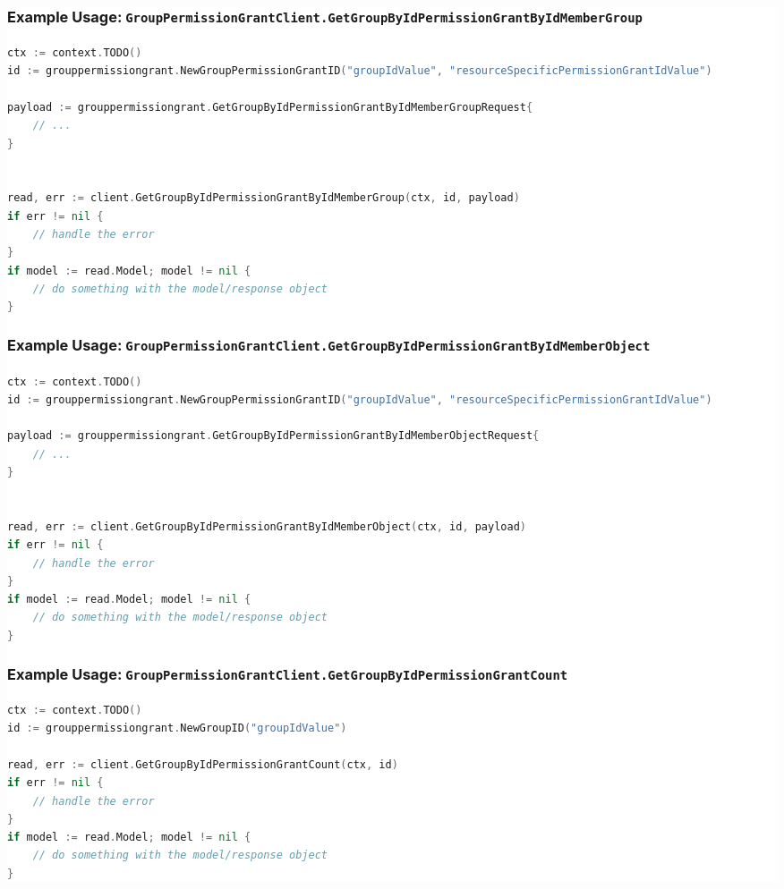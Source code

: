 
### Example Usage: `GroupPermissionGrantClient.GetGroupByIdPermissionGrantByIdMemberGroup`

```go
ctx := context.TODO()
id := grouppermissiongrant.NewGroupPermissionGrantID("groupIdValue", "resourceSpecificPermissionGrantIdValue")

payload := grouppermissiongrant.GetGroupByIdPermissionGrantByIdMemberGroupRequest{
	// ...
}


read, err := client.GetGroupByIdPermissionGrantByIdMemberGroup(ctx, id, payload)
if err != nil {
	// handle the error
}
if model := read.Model; model != nil {
	// do something with the model/response object
}
```


### Example Usage: `GroupPermissionGrantClient.GetGroupByIdPermissionGrantByIdMemberObject`

```go
ctx := context.TODO()
id := grouppermissiongrant.NewGroupPermissionGrantID("groupIdValue", "resourceSpecificPermissionGrantIdValue")

payload := grouppermissiongrant.GetGroupByIdPermissionGrantByIdMemberObjectRequest{
	// ...
}


read, err := client.GetGroupByIdPermissionGrantByIdMemberObject(ctx, id, payload)
if err != nil {
	// handle the error
}
if model := read.Model; model != nil {
	// do something with the model/response object
}
```


### Example Usage: `GroupPermissionGrantClient.GetGroupByIdPermissionGrantCount`

```go
ctx := context.TODO()
id := grouppermissiongrant.NewGroupID("groupIdValue")

read, err := client.GetGroupByIdPermissionGrantCount(ctx, id)
if err != nil {
	// handle the error
}
if model := read.Model; model != nil {
	// do something with the model/response object
}
```
